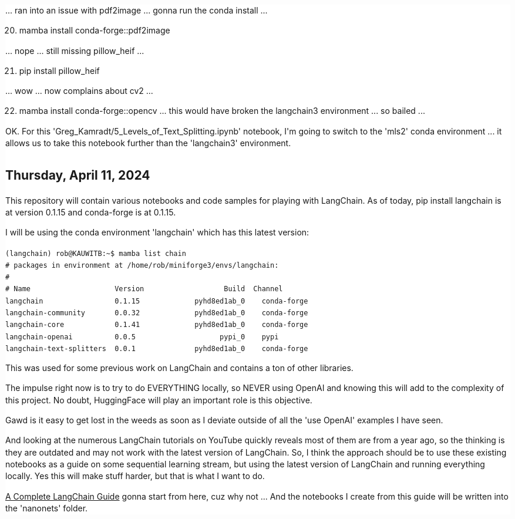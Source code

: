 ... ran into an issue with pdf2image ... gonna run the conda install ...

20) mamba install conda-forge::pdf2image

... nope ... still missing pillow_heif ...

21) pip install pillow_heif

... wow ... now complains about cv2 ...

22) mamba install conda-forge::opencv  ... this would have broken the langchain3 environment ... so bailed ... 

OK. For this 'Greg_Kamradt/5_Levels_of_Text_Splitting.ipynb' notebook, I'm going to switch to the 'mls2' conda environment ... it allows us to take this notebook further than the 'langchain3' environment. 


## Thursday, April 11, 2024

This repository will contain various notebooks and code samples for playing with LangChain. As of today, pip install langchain is at version 0.1.15 and conda-forge is at 0.1.15. 

I will be using the conda environment 'langchain' which has this latest version:

    (langchain) rob@KAUWITB:~$ mamba list chain
    # packages in environment at /home/rob/miniforge3/envs/langchain:
    #
    # Name                    Version                   Build  Channel
    langchain                 0.1.15             pyhd8ed1ab_0    conda-forge
    langchain-community       0.0.32             pyhd8ed1ab_0    conda-forge
    langchain-core            0.1.41             pyhd8ed1ab_0    conda-forge
    langchain-openai          0.0.5                    pypi_0    pypi
    langchain-text-splitters  0.0.1              pyhd8ed1ab_0    conda-forge

This was used for some previous work on LangChain and contains a ton of other libraries.

The impulse right now is to try to do EVERYTHING locally, so NEVER using OpenAI and knowing this will add to the complexity of this project. No doubt, HuggingFace will play an important role is this objective. 

Gawd is it easy to get lost in the weeds as soon as I deviate outside of all the 'use OpenAI' examples I have seen.

And looking at the numerous LangChain tutorials on YouTube quickly reveals most of them are from a year ago, so the thinking is they are outdated and may not work with the latest version of LangChain. So, I think the approach should be to use these existing notebooks as a guide on some sequential learning stream, but using the latest version of LangChain and running everything locally. Yes this will make stuff harder, but that is what I want to do.

[A Complete LangChain Guide](https://nanonets.com/blog/langchain/) gonna start from here, cuz why not ... And the notebooks I create from this guide will be written into the 'nanonets' folder.
